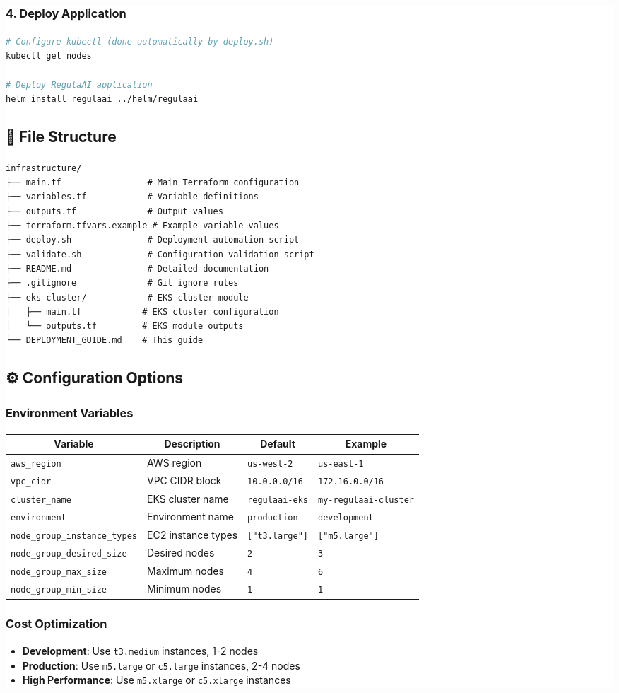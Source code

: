 ### 4. Deploy Application
```bash
# Configure kubectl (done automatically by deploy.sh)
kubectl get nodes

# Deploy RegulaAI application
helm install regulaai ../helm/regulaai
```

## 📁 File Structure

```
infrastructure/
├── main.tf                 # Main Terraform configuration
├── variables.tf            # Variable definitions
├── outputs.tf              # Output values
├── terraform.tfvars.example # Example variable values
├── deploy.sh               # Deployment automation script
├── validate.sh             # Configuration validation script
├── README.md               # Detailed documentation
├── .gitignore              # Git ignore rules
├── eks-cluster/            # EKS cluster module
│   ├── main.tf            # EKS cluster configuration
│   └── outputs.tf         # EKS module outputs
└── DEPLOYMENT_GUIDE.md    # This guide
```

## ⚙️ Configuration Options

### Environment Variables
| Variable | Description | Default | Example |
|----------|-------------|---------|---------|
| `aws_region` | AWS region | `us-west-2` | `us-east-1` |
| `vpc_cidr` | VPC CIDR block | `10.0.0.0/16` | `172.16.0.0/16` |
| `cluster_name` | EKS cluster name | `regulaai-eks` | `my-regulaai-cluster` |
| `environment` | Environment name | `production` | `development` |
| `node_group_instance_types` | EC2 instance types | `["t3.large"]` | `["m5.large"]` |
| `node_group_desired_size` | Desired nodes | `2` | `3` |
| `node_group_max_size` | Maximum nodes | `4` | `6` |
| `node_group_min_size` | Minimum nodes | `1` | `1` |

### Cost Optimization
- **Development**: Use `t3.medium` instances, 1-2 nodes
- **Production**: Use `m5.large` or `c5.large` instances, 2-4 nodes
- **High Performance**: Use `m5.xlarge` or `c5.xlarge` instances
